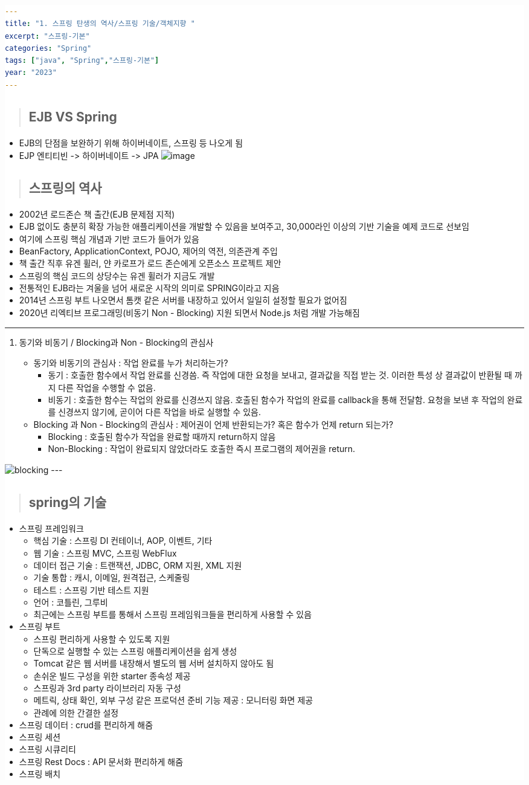```yaml
---
title: "1. 스프링 탄생의 역사/스프링 기술/객체지향 "
excerpt: "스프링-기본"
categories: "Spring"
tags: ["java", "Spring","스프링-기본"]
year: "2023"
---
```


> ## EJB VS Spring
- EJB의 단점을 보완하기 위해 하이버네이트, 스프링 등 나오게 됨
- EJP 엔티티빈 -> 하이버네이트 -> JPA
![image](https://github.com/uniinu1/uniinu1.github.io/assets/37801073/0ac0eb97-eb72-4104-a78a-e17fbd877b65)


> ## 스프링의 역사
- 2002년 로드존슨 책 출간(EJB 문제점 지적)
- EJB 없이도 충분히 확장 가능한 애플리케이션을 개발할 수 있음을 보여주고, 30,000라인 이상의 기반 기술을 예제 코드로 선보임
- 여기에 스프링 핵심 개념과 기반 코드가 들어가 있음
- BeanFactory, ApplicationContext, POJO, 제어의 역전, 의존관계 주입
- 책 출간 직후 유겐 휠러, 얀 카로프가 로드 존슨에게 오픈소스 프로젝트 제안
- 스프링의 핵심 코드의 상당수는 유겐 휠러가 지금도 개발
- 전통적인 EJB라는 겨울을 넘어 새로운 시작의 의미로 SPRING이라고 지음
- 2014년 스프링 부트 나오면서 톰캣 같은 서버를 내장하고 있어서 일일히 설정할 필요가 없어짐
- 2020년 리엑티브 프로그래밍(비동기 Non - Blocking) 지원 되면서 Node.js 처럼 개발 가능해짐

---
1. 동기와 비동기 / Blocking과 Non - Blocking의 관심사

   - 동기와 비동기의 관심사 : 작업 완료를 누가 처리하는가?
     - 동기 : 호출한 함수에서 작업 완료를 신경씀.
즉 작업에 대한 요청을 보내고, 결과값을 직접 받는 것. 이러한 특성 상 결과값이 반환될 때 까지 다른 작업을 수행할 수 없음.
      - 비동기 : 호출한 함수는 작업의 완료를 신경쓰지 않음.
호출된 함수가 작업의 완료를 callback을 통해 전달함.
요청을 보낸 후 작업의 완료를 신경쓰지 않기에, 곧이어 다른 작업을 바로 실행할 수 있음.
    - Blocking 과 Non - Blocking의 관심사 : 제어권이 언제 반환되는가? 혹은 함수가 언제 return 되는가?
      - Blocking : 호출된 함수가 작업을 완료할 때까지 return하지 않음
      - Non-Blocking : 작업이 완료되지 않았더라도 호출한 즉시 프로그램의 제어권을 return.

<img width="1075" alt="blocking" src="https://github.com/uniinu1/uniinu1.github.io/assets/37801073/f4989a75-8187-4ad6-aef7-8ba8c8828392">
---

> ## spring의 기술
- 스프링 프레임워크
   - 핵심 기술 : 스프링 DI 컨테이너, AOP, 이벤트, 기타
   - 웹 기술 : 스프링 MVC, 스프링 WebFlux
   - 데이터 접근 기술 : 트랜잭션, JDBC, ORM 지원, XML 지원
   - 기술 통합 : 캐시, 이메일, 원격접근, 스케줄링
   - 테스트 : 스프링 기반 테스트 지원
   - 언어 : 코틀린, 그루비
   - 최근에는 스프링 부트를 통해서 스프링 프레임워크들을 편리하게 사용할 수 있음
- 스프링 부트
  - 스프링 편리하게 사용할 수 있도록 지원
  - 단독으로 실행할 수 있는 스프링 애플리케이션을 쉽게 생성
  - Tomcat 같은 웹 서버를 내장해서 별도의 웹 서버 설치하지 않아도 됨
  - 손쉬운 빌드 구성을 위한 starter 종속성 제공
  - 스프링과 3rd party 라이브러리 자동 구성
  - 메트릭, 상태 확인, 외부 구성 같은 프로덕션 준비 기능 제공 : 모니터링 화면 제공
  - 관례에 의한 간결한 설정
- 스프링 데이터 : crud를 편리하게 해줌
- 스프링 세션
- 스프링 시큐리티
- 스프링 Rest Docs : API 문서화 편리하게 해줌
- 스프링 배치